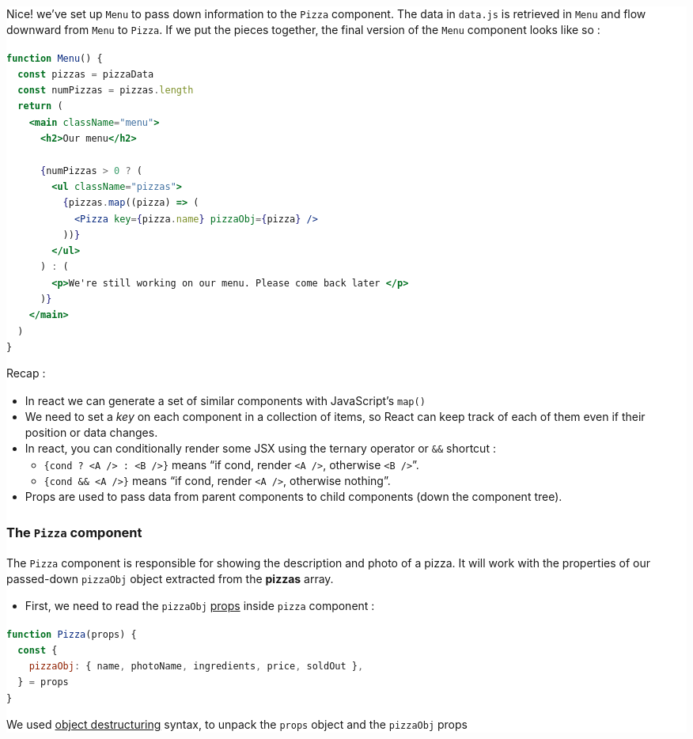 Nice! we’ve set up `Menu` to pass down information to the `Pizza` component.
The data in `data.js` is retrieved in `Menu` and flow downward from `Menu` to `Pizza`.
If we put the pieces together, the final version of the `Menu` component looks like so :

```jsx
function Menu() {
  const pizzas = pizzaData
  const numPizzas = pizzas.length
  return (
    <main className="menu">
      <h2>Our menu</h2>

      {numPizzas > 0 ? (
        <ul className="pizzas">
          {pizzas.map((pizza) => (
            <Pizza key={pizza.name} pizzaObj={pizza} />
          ))}
        </ul>
      ) : (
        <p>We're still working on our menu. Please come back later </p>
      )}
    </main>
  )
}
```

Recap :

- In react we can generate a set of similar components with JavaScript’s `map()`
- We need to set a _key_ on each component in a collection of items, so React can keep track of each of them even if their position or data changes.
- In react, you can conditionally render some JSX using the ternary operator or `&&` shortcut :
  - `{cond ? <A /> : <B />}` means “if cond, render `<A />`, otherwise `<B />`”.
  - `{cond && <A />}` means “if cond, render `<A />`, otherwise nothing”.
- Props are used to pass data from parent components to child components (down the component tree).

### The `Pizza` component

The `Pizza` component is responsible for showing the description and photo of a pizza. It will work with the properties of our passed-down `pizzaObj` object extracted from the **pizzas** array.

- First, we need to read the `pizzaObj` [props](https://github.com/hermkan/code-journey-notes/blob/main/notes/04-building-UI/02-react/01-react-introduction/Part%20I/4.components-interaction.md#props) inside `pizza` component :

```jsx
function Pizza(props) {
  const {
    pizzaObj: { name, photoName, ingredients, price, soldOut },
  } = props
}
```

We used [object destructuring](https://github.com/hermkan/code-journey-notes/blob/main/notes/02-language-mastery/JS/01-fundamentals/5-objects.md#advanced-objects) syntax, to unpack the `props` object and the `pizzaObj` props

